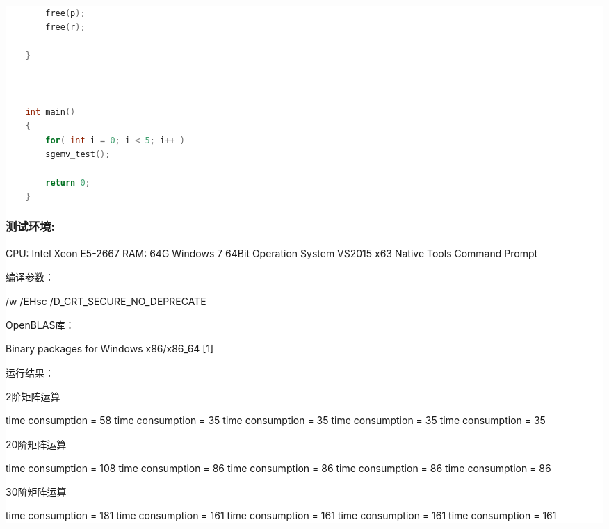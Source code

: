 ```c
        free(p);
        free(r);
     
    }
     
     
     
    int main()
    {
    	for( int i = 0; i < 5; i++ )
    	sgemv_test();
     
    	return 0;
    }
```

### 测试环境:

CPU:  Intel Xeon E5-2667 
RAM:  64G
Windows 7 64Bit Operation System
VS2015 x63 Native Tools Command Prompt


编译参数：

   /w /EHsc /D_CRT_SECURE_NO_DEPRECATE


OpenBLAS库：

Binary packages for Windows x86/x86_64 [1]


运行结果：

2阶矩阵运算

time consumption = 58
time consumption = 35
time consumption = 35
time consumption = 35
time consumption = 35


 20阶矩阵运算

time consumption = 108
time consumption = 86
time consumption = 86
time consumption = 86
time consumption = 86


30阶矩阵运算

time consumption = 181
time consumption = 161
time consumption = 161
time consumption = 161
time consumption = 161
